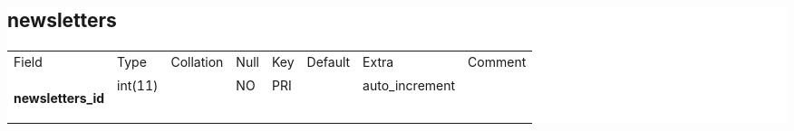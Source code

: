 <td></td>

<td></td>

<td></td>

</tr>

</tbody>

</table>

## newsletters

<table>

<tbody>

<tr>

<td>Field</td>

<td>Type</td>

<td>Collation</td>

<td>Null</td>

<td>Key</td>

<td>Default</td>

<td>Extra</td>

<td>Comment</td>

</tr>

<tr>

<td>

**newsletters_id**

</td>

<td>int(11)</td>

<td></td>

<td>NO</td>

<td>PRI</td>

<td></td>

<td>auto_increment</td>

<td></td>

</tr>

<tr>
